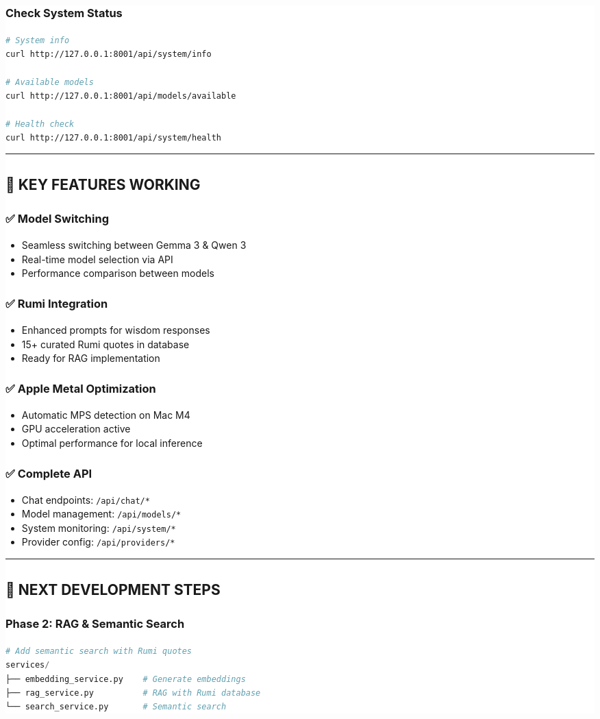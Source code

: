 ### **Check System Status**
```bash
# System info
curl http://127.0.0.1:8001/api/system/info

# Available models
curl http://127.0.0.1:8001/api/models/available

# Health check
curl http://127.0.0.1:8001/api/system/health
```

---

## 🎨 **KEY FEATURES WORKING**

### **✅ Model Switching**
- Seamless switching between Gemma 3 & Qwen 3
- Real-time model selection via API
- Performance comparison between models

### **✅ Rumi Integration**
- Enhanced prompts for wisdom responses
- 15+ curated Rumi quotes in database
- Ready for RAG implementation

### **✅ Apple Metal Optimization**
- Automatic MPS detection on Mac M4
- GPU acceleration active
- Optimal performance for local inference

### **✅ Complete API**
- Chat endpoints: `/api/chat/*`
- Model management: `/api/models/*`
- System monitoring: `/api/system/*`
- Provider config: `/api/providers/*`

---

## 🚀 **NEXT DEVELOPMENT STEPS**

### **Phase 2: RAG & Semantic Search**
```python
# Add semantic search with Rumi quotes
services/
├── embedding_service.py    # Generate embeddings
├── rag_service.py          # RAG with Rumi database
└── search_service.py       # Semantic search
```
